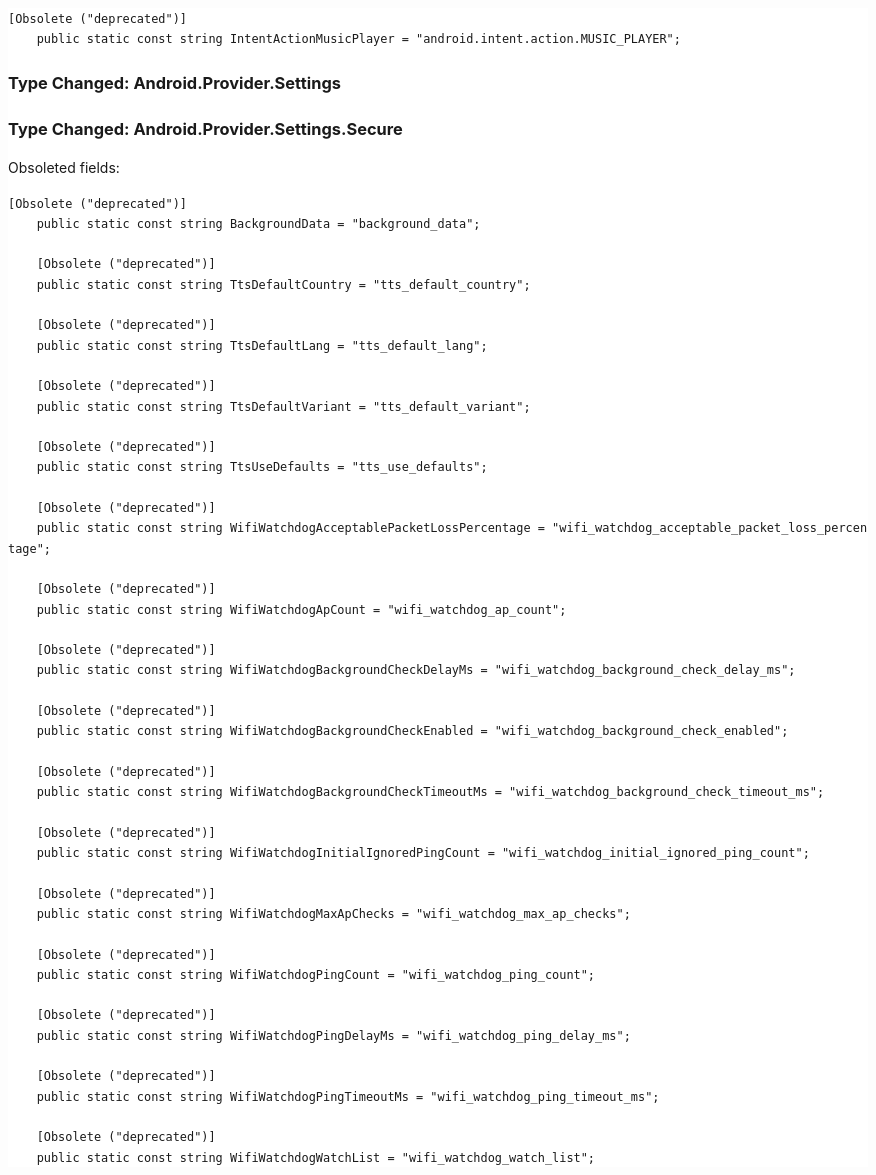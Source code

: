 ```
[Obsolete ("deprecated")]
	public static const string IntentActionMusicPlayer = "android.intent.action.MUSIC_PLAYER";
```

### Type Changed: Android.Provider.Settings

### Type Changed: Android.Provider.Settings.Secure

Obsoleted fields:

```
[Obsolete ("deprecated")]
	public static const string BackgroundData = "background_data";

	[Obsolete ("deprecated")]
	public static const string TtsDefaultCountry = "tts_default_country";

	[Obsolete ("deprecated")]
	public static const string TtsDefaultLang = "tts_default_lang";

	[Obsolete ("deprecated")]
	public static const string TtsDefaultVariant = "tts_default_variant";

	[Obsolete ("deprecated")]
	public static const string TtsUseDefaults = "tts_use_defaults";

	[Obsolete ("deprecated")]
	public static const string WifiWatchdogAcceptablePacketLossPercentage = "wifi_watchdog_acceptable_packet_loss_percentage";

	[Obsolete ("deprecated")]
	public static const string WifiWatchdogApCount = "wifi_watchdog_ap_count";

	[Obsolete ("deprecated")]
	public static const string WifiWatchdogBackgroundCheckDelayMs = "wifi_watchdog_background_check_delay_ms";

	[Obsolete ("deprecated")]
	public static const string WifiWatchdogBackgroundCheckEnabled = "wifi_watchdog_background_check_enabled";

	[Obsolete ("deprecated")]
	public static const string WifiWatchdogBackgroundCheckTimeoutMs = "wifi_watchdog_background_check_timeout_ms";

	[Obsolete ("deprecated")]
	public static const string WifiWatchdogInitialIgnoredPingCount = "wifi_watchdog_initial_ignored_ping_count";

	[Obsolete ("deprecated")]
	public static const string WifiWatchdogMaxApChecks = "wifi_watchdog_max_ap_checks";

	[Obsolete ("deprecated")]
	public static const string WifiWatchdogPingCount = "wifi_watchdog_ping_count";

	[Obsolete ("deprecated")]
	public static const string WifiWatchdogPingDelayMs = "wifi_watchdog_ping_delay_ms";

	[Obsolete ("deprecated")]
	public static const string WifiWatchdogPingTimeoutMs = "wifi_watchdog_ping_timeout_ms";

	[Obsolete ("deprecated")]
	public static const string WifiWatchdogWatchList = "wifi_watchdog_watch_list";
```